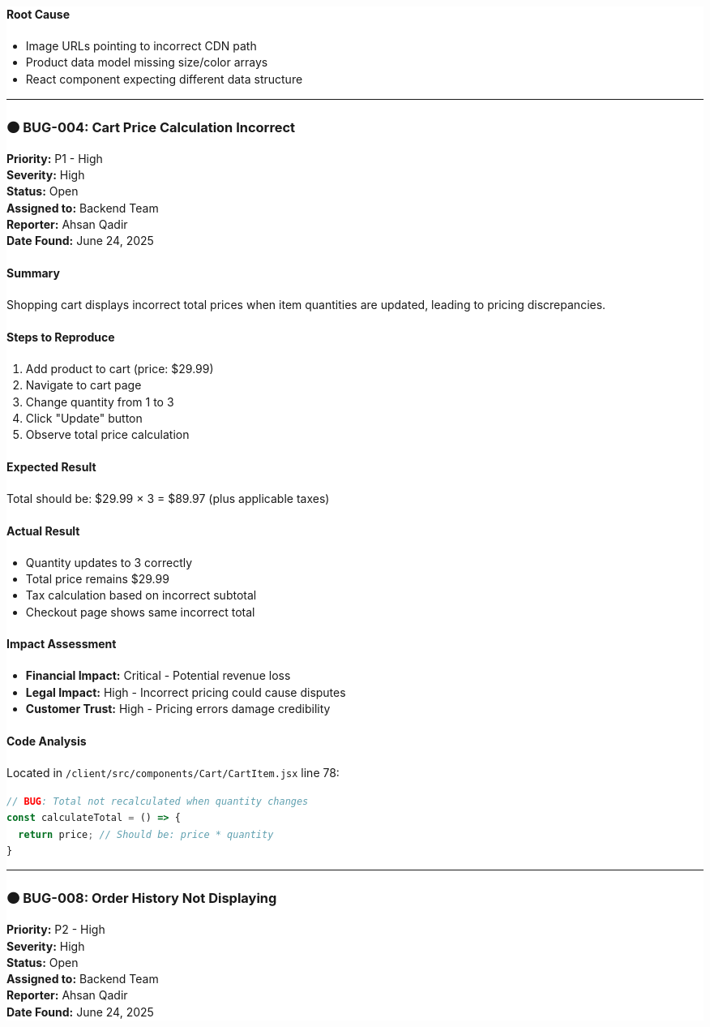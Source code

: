 #### Root Cause
- Image URLs pointing to incorrect CDN path
- Product data model missing size/color arrays
- React component expecting different data structure

---

### 🟠 BUG-004: Cart Price Calculation Incorrect
**Priority:** P1 - High  
**Severity:** High  
**Status:** Open  
**Assigned to:** Backend Team  
**Reporter:** Ahsan Qadir  
**Date Found:** June 24, 2025  

#### Summary
Shopping cart displays incorrect total prices when item quantities are updated, leading to pricing discrepancies.

#### Steps to Reproduce
1. Add product to cart (price: $29.99)
2. Navigate to cart page
3. Change quantity from 1 to 3
4. Click "Update" button
5. Observe total price calculation

#### Expected Result
Total should be: $29.99 × 3 = $89.97 (plus applicable taxes)

#### Actual Result
- Quantity updates to 3 correctly
- Total price remains $29.99
- Tax calculation based on incorrect subtotal
- Checkout page shows same incorrect total

#### Impact Assessment
- **Financial Impact:** Critical - Potential revenue loss
- **Legal Impact:** High - Incorrect pricing could cause disputes
- **Customer Trust:** High - Pricing errors damage credibility

#### Code Analysis
Located in `/client/src/components/Cart/CartItem.jsx` line 78:
```javascript
// BUG: Total not recalculated when quantity changes
const calculateTotal = () => {
  return price; // Should be: price * quantity
}
```

---

### 🟠 BUG-008: Order History Not Displaying
**Priority:** P2 - High  
**Severity:** High  
**Status:** Open  
**Assigned to:** Backend Team  
**Reporter:** Ahsan Qadir  
**Date Found:** June 24, 2025  
